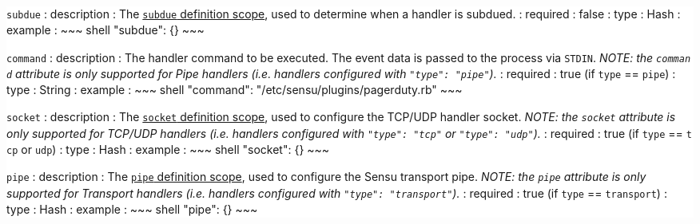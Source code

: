 `subdue`
: description
  : The [`subdue` definition scope][12], used to determine when a handler is
    subdued.
: required
  : false
: type
  : Hash
: example
  : ~~~ shell
    "subdue": {}
    ~~~

`command`
: description
  : The handler command to be executed. The event data is passed to the process
    via `STDIN`.
    _NOTE: the `command` attribute is only supported for Pipe handlers (i.e.
    handlers configured with `"type": "pipe"`)._
: required
  : true (if `type` == `pipe`)
: type
  : String
: example
  : ~~~ shell
    "command": "/etc/sensu/plugins/pagerduty.rb"
    ~~~

`socket`
: description
  : The [`socket` definition scope][13], used to configure the TCP/UDP handler
    socket.
    _NOTE: the `socket` attribute is only supported for TCP/UDP handlers (i.e.
    handlers configured with `"type": "tcp"` or `"type": "udp"`)._
: required
  : true (if `type` == `tcp` or `udp`)
: type
  : Hash
: example
  : ~~~ shell
    "socket": {}
    ~~~

`pipe`
: description
  : The [`pipe` definition scope][14], used to configure the Sensu transport
    pipe.
    _NOTE: the `pipe` attribute is only supported for Transport handlers (i.e.
    handlers configured with `"type": "transport"`)._
: required
  : true (if `type` == `transport`)
: type
  : Hash
: example
  : ~~~ shell
    "pipe": {}
    ~~~


[?]:  #
[1]:  server.html
[2]:  events.html
[3]:  checks.html
[4]:  https://en.wikipedia.org/wiki/Standard_streams
[5]:  transport.html
[6]:  events.html#event-data
[7]:  https://en.wikipedia.org/wiki/PATH_(variable)
[8]:  https://en.wikipedia.org/wiki/Network_socket
[9]:  configuration.html#configuration-scopes
[10]: http://ruby-doc.org/core-2.2.0/Regexp.html
[11]: plugins.html
[12]: #subdue-attributes
[13]: #socket-attributes
[14]: #pipe-attributes
[15]: #handler-names
[16]: checks#check-definition-specification
[17]: #handler-sets